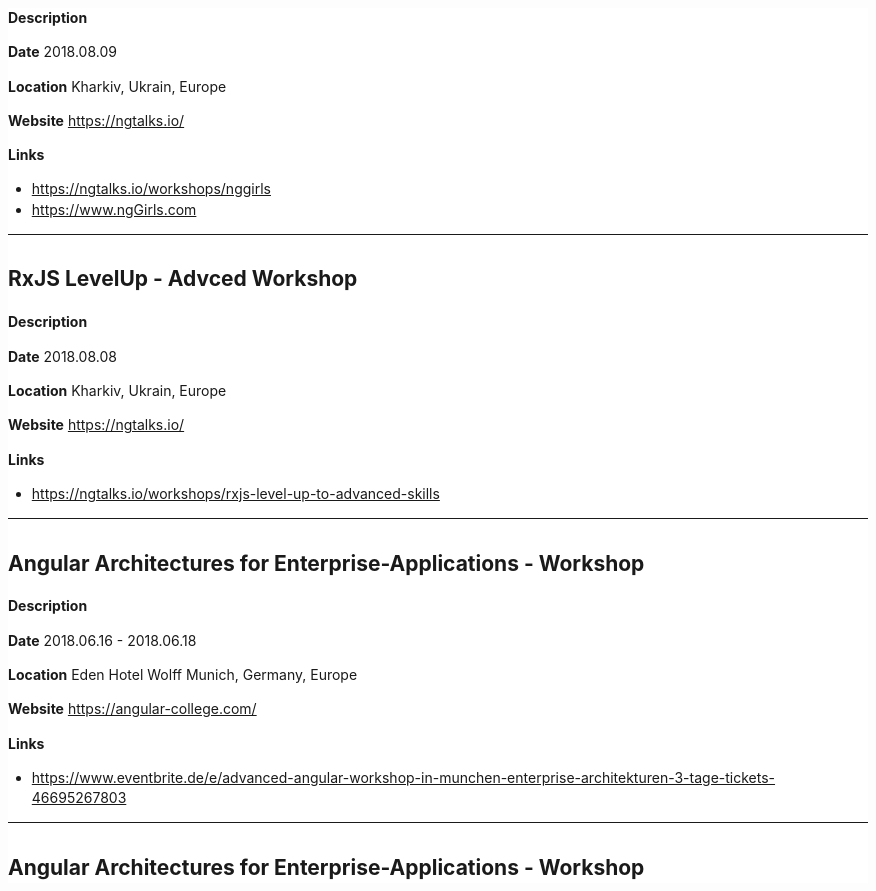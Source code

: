 **Description**

**Date**
2018.08.09

**Location**
Kharkiv, Ukrain, Europe

**Website**
https://ngtalks.io/

**Links**
- https://ngtalks.io/workshops/nggirls
- https://www.ngGirls.com

---

## RxJS LevelUp - Advced Workshop

**Description**

**Date**
2018.08.08

**Location**
Kharkiv, Ukrain, Europe

**Website**
https://ngtalks.io/

**Links**
- https://ngtalks.io/workshops/rxjs-level-up-to-advanced-skills


---

## Angular Architectures for Enterprise-Applications - Workshop

**Description**

**Date**
2018.06.16 - 2018.06.18

**Location**
Eden Hotel Wolff
Munich, Germany, Europe

**Website**
https://angular-college.com/

**Links**
-  https://www.eventbrite.de/e/advanced-angular-workshop-in-munchen-enterprise-architekturen-3-tage-tickets-46695267803

---

## Angular Architectures for Enterprise-Applications - Workshop
